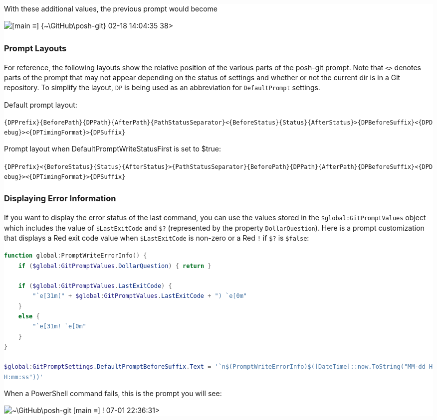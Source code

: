 With these additional values, the previous prompt would become

![[main ≡] {~\GitHub\posh-git}&#10;02-18 14:04:35 38> ][prompt-custom-wpathdelim]

### Prompt Layouts

For reference, the following layouts show the relative position of the various parts of the posh-git prompt.
Note that `<>` denotes parts of the prompt that may not appear depending on the status of settings and whether or not
the current dir is in a Git repository.
To simplify the layout, `DP` is being used as an abbreviation for `DefaultPrompt` settings.

Default prompt layout:

```text
{DPPrefix}{BeforePath}{DPPath}{AfterPath}{PathStatusSeparator}<{BeforeStatus}{Status}{AfterStatus}>{DPBeforeSuffix}<{DPDebug}><{DPTimingFormat}>{DPSuffix}
```

Prompt layout when DefaultPromptWriteStatusFirst is set to $true:

```text
{DPPrefix}<{BeforeStatus}{Status}{AfterStatus}>{PathStatusSeparator}{BeforePath}{DPPath}{AfterPath}{DPBeforeSuffix}<{DPDebug}><{DPTimingFormat}>{DPSuffix}
```

### Displaying Error Information

If you want to display the error status of the last command, you can use the values stored in the `$global:GitPromptValues`
object which includes the value of `$LastExitCode` and `$?` (represented by the property `DollarQuestion`). Here is
a prompt customization that displays a Red exit code value when `$LastExitCode` is non-zero or a Red `!` if `$?`
is `$false`:

```powershell
function global:PromptWriteErrorInfo() {
    if ($global:GitPromptValues.DollarQuestion) { return }

    if ($global:GitPromptValues.LastExitCode) {
        "`e[31m(" + $global:GitPromptValues.LastExitCode + ") `e[0m"
    }
    else {
        "`e[31m! `e[0m"
    }
}

$global:GitPromptSettings.DefaultPromptBeforeSuffix.Text = '`n$(PromptWriteErrorInfo)$([DateTime]::now.ToString("MM-dd HH:mm:ss"))'
```

When a PowerShell command fails, this is the prompt you will see:

![~\GitHub\posh-git [main ≡]&#10;! 07-01 22:36:31> ][prompt-error1]


[av-master-site]:  https://ci.appveyor.com/project/dahlbyk/posh-git/branch/master
[av-master-img]:   https://ci.appveyor.com/api/projects/status/eb8erd5afaa01w80/branch/master?svg=true&pendingText=master%20%E2%80%A3%20pending&failingText=master%20%E2%80%A3%20failing&passingText=master%20%E2%80%A3%20passing
[av-v0-img]:       https://ci.appveyor.com/api/projects/status/eb8erd5afaa01w80/branch/v0?svg=true&pendingText=v0%20%E2%80%A3%20pending&failingText=v0%20%E2%80%A3%20failing&passingText=v0%20%E2%80%A3%20passing
[av-v0-site]:      https://ci.appveyor.com/project/dahlbyk/posh-git/branch/v0
[tv-master-img]:   https://travis-ci.org/dahlbyk/posh-git.svg?branch=master
[tv-master-site]:  https://travis-ci.org/dahlbyk/posh-git
[cc-master-img]:   https://coveralls.io/repos/github/dahlbyk/posh-git/badge.svg?branch=master
[cc-master-site]:  https://coveralls.io/github/dahlbyk/posh-git?branch=master
[cc-v0-img]:       https://coveralls.io/repos/github/dahlbyk/posh-git/badge.svg?branch=v0
[cc-v0-site]:      https://coveralls.io/github/dahlbyk/posh-git?branch=v0
[ansi-esc-code]:   https://en.wikipedia.org/wiki/ANSI_escape_code
[console-vt-seq]:  https://docs.microsoft.com/en-us/windows/console/console-virtual-terminal-sequences
[gitter-img]:      https://badges.gitter.im/dahlbyk/posh-git.svg
[gitter]:          https://gitter.im/dahlbyk/posh-git?utm_source=badge&utm_medium=badge&utm_campaign=pr-badge&utm_content=badge
[pscore-install]:  https://github.com/PowerShell/PowerShell#get-powershell
[choco-img]:       https://img.shields.io/chocolatey/dt/poshgit.svg
[choco-site]:      https://chocolatey.org/packages/poshgit/
[psgallery-img]:   https://img.shields.io/powershellgallery/dt/posh-git.svg
[psgallery-site]:  https://www.powershellgallery.com/packages/posh-git
[psgallery-v1]:    https://www.powershellgallery.com/packages/posh-git/1.0.0
[w3c-colors]:      https://www.w3schools.com/colors/colors_names.asp
[posh-sshell-url]: https://github.com/dahlbyk/posh-sshell
[prompt-def-long]: https://github.com/dahlbyk/posh-git/wiki/images/PromptDefaultLong.png   "~\GitHub\posh-git [main ≡ +0 ~1 -0 | +0 ~1 -0 !]> "
[prompt-default]:  https://github.com/dahlbyk/posh-git/wiki/images/PromptDefault.png       "~\GitHub\posh-git [main ≡]> "
[prompt-prefix]:   https://github.com/dahlbyk/posh-git/wiki/images/PromptPrefix.png        "02-18 13:45:19 ~\GitHub\posh-git [main ≡]>"
[prompt-no-abbr]:  https://github.com/dahlbyk/posh-git/wiki/images/PromptNoAbbrevHome.png  "C:\Users\Keith\GitHub\posh-git [main ≡]> "
[prompt-path]:     https://github.com/dahlbyk/posh-git/wiki/images/PromptOrangePath.png    "~\GitHub\posh-git [main ≡]> "
[prompt-swap]:     https://github.com/dahlbyk/posh-git/wiki/images/PromptStatusFirst.png   "[main ≡] ~\GitHub\posh-git> "
[prompt-two-line]: https://github.com/dahlbyk/posh-git/wiki/images/PromptTwoLine.png       "~\GitHub\posh-git [main ≡]&#10;> "
[prompt-custom]:   https://github.com/dahlbyk/posh-git/wiki/images/PromptCustom.png        "[main ≡] ~\GitHub\posh-git&#10;02-18 14:04:35 38> "
[prompt-custom-wpathdelim]:   https://github.com/dahlbyk/posh-git/wiki/images/PromptCustomDelim.png        "[main ≡] {~\GitHub\posh-git}&#10;02-18 14:04:35 38> "
[prompt-error1]:   https://github.com/dahlbyk/posh-git/wiki/images/PromptError1.png        "~\GitHub\posh-git [main ≡]&#10;! 07-01 22:36:31> "
[prompt-error2]:   https://github.com/dahlbyk/posh-git/wiki/images/PromptError2.png        "~\GitHub\posh-git [main ≡]&#10;(1) 07-01 22:32:28> "
[v0-change]:       https://github.com/dahlbyk/posh-git/blob/v0/CHANGELOG.md
[v0-readme]:       https://github.com/dahlbyk/posh-git/blob/v0/README.md
[v070-change]:     https://github.com/dahlbyk/posh-git/blob/v0.7.0/CHANGELOG.md
[v070-readme]:     https://github.com/dahlbyk/posh-git/blob/v0.7.0/README.md
[v071-change]:     https://github.com/dahlbyk/posh-git/blob/v0.7.1/CHANGELOG.md
[v071-readme]:     https://github.com/dahlbyk/posh-git/blob/v0.7.1/README.md
[v073-change]:     https://github.com/dahlbyk/posh-git/blob/v0.7.3/CHANGELOG.md
[v073-readme]:     https://github.com/dahlbyk/posh-git/blob/v0.7.3/README.md
[main-change]:       https://github.com/dahlbyk/posh-git/blob/master/CHANGELOG.md
[main-readme]:       https://github.com/dahlbyk/posh-git/blob/master/README.md
[v1b1-change]:     https://github.com/dahlbyk/posh-git/blob/v1.0.0-beta1/CHANGELOG.md
[v1b1-readme]:     https://github.com/dahlbyk/posh-git/blob/v1.0.0-beta1/README.md
[v1b2-change]:     https://github.com/dahlbyk/posh-git/blob/v1.0.0-beta2/CHANGELOG.md
[v1b2-readme]:     https://github.com/dahlbyk/posh-git/blob/v1.0.0-beta2/README.md
[v1b3-change]:     https://github.com/dahlbyk/posh-git/blob/v1.0.0-beta3/CHANGELOG.md
[v1b3-readme]:     https://github.com/dahlbyk/posh-git/blob/v1.0.0-beta3/README.md
[v1b4-change]:     https://github.com/dahlbyk/posh-git/blob/v1.0.0-beta4/CHANGELOG.md
[v1b4-readme]:     https://github.com/dahlbyk/posh-git/blob/v1.0.0-beta4/README.md
[v1b5-change]:     https://github.com/dahlbyk/posh-git/blob/v1.0.0-beta5/CHANGELOG.md
[v1b5-readme]:     https://github.com/dahlbyk/posh-git/blob/v1.0.0-beta5/README.md
[v1-change]:       https://github.com/dahlbyk/posh-git/blob/v1.0.0/CHANGELOG.md
[v1-readme]:       https://github.com/dahlbyk/posh-git/blob/v1.0.0/README.md
[wiki-custom-prompt]: https://github.com/dahlbyk/posh-git/wiki/Customizing-Your-PowerShell-Prompt